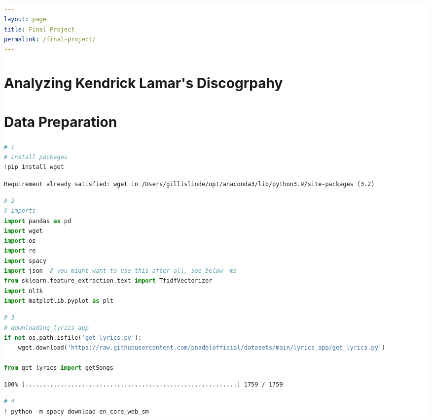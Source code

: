 ```yaml
---
layout: page
title: Final Project
permalink: /final-project/
---
```

# Analyzing Kendrick Lamar's Discogrpahy

# Data Preparation


```python
# 1 
# install packages
!pip install wget
```

    Requirement already satisfied: wget in /Users/gillislinde/opt/anaconda3/lib/python3.9/site-packages (3.2)



```python
# 2
# imports
import pandas as pd
import wget
import os
import re
import spacy
import json  # you might want to use this after all, see below -ms
from sklearn.feature_extraction.text import TfidfVectorizer
import nltk
import matplotlib.pyplot as plt
```


```python
# 3
# downloading lyrics app
if not os.path.isfile('get_lyrics.py'): 
    wget.download('https://raw.githubusercontent.com/pnadelofficial/datasets/main/lyrics_app/get_lyrics.py')
    
from get_lyrics import getSongs
```

    100% [............................................................] 1759 / 1759


```python
# 4 
! python -m spacy download en_core_web_sm
```
